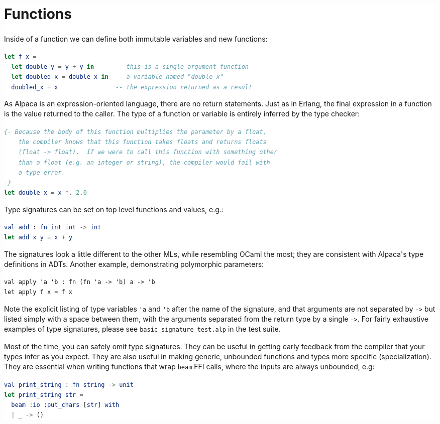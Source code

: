 # Functions<a id="sec-4" name="sec-4"></a>

Inside of a function we can define both immutable variables and new functions:

```elm
let f x =
  let double y = y + y in      -- this is a single argument function
  let doubled_x = double x in  -- a variable named "double_x"
  doubled_x + x                -- the expression returned as a result
```


As Alpaca is an expression-oriented language, there are no return statements.  Just as in Erlang, the final expression in a function is the value returned to the caller.  The type of a function or variable is entirely inferred by the type checker:

```elm
{- Because the body of this function multiplies the parameter by a float,
    the compiler knows that this function takes floats and returns floats
    (float -> float).  If we were to call this function with something other
    than a float (e.g. an integer or string), the compiler would fail with
    a type error.
-}
let double x = x *. 2.0
```


Type signatures can be set on top level functions and values, e.g.:

```elm
val add : fn int int -> int
let add x y = x + y
```

The signatures look a little different to the other MLs, while resembling OCaml the most; they are consistent with Alpaca's type definitions in ADTs. Another example, demonstrating polymorphic parameters:

```
val apply 'a 'b : fn (fn 'a -> 'b) a -> 'b
let apply f x = f x
```


Note the explicit listing of type variables `'a` and `'b` after the name of the signature, and that arguments are not separated by `->` but listed simply with a space between them, with the arguments separated from the return type by a single `->`. For fairly exhaustive examples of type signatures, please see `basic_signature_test.alp` in the test suite.

Most of the time, you can safely omit type signatures. They can be useful in getting early feedback from the compiler that your types infer as you expect. They are also useful in making generic, unbounded functions and types more specific (specialization). They are essential when writing functions that wrap `beam` FFI calls, where the inputs are always unbounded, e.g:

```elm
val print_string : fn string -> unit
let print_string str =
  beam :io :put_chars [str] with
  | _ -> ()
```
